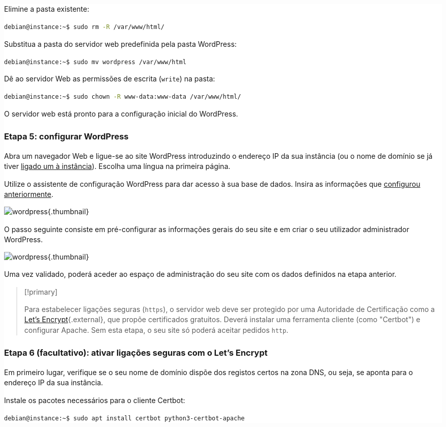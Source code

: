 Elimine a pasta existente:

```bash
debian@instance:~$ sudo rm -R /var/www/html/
```

Substitua a pasta do servidor web predefinida pela pasta WordPress:

```bash
debian@instance:~$ sudo mv wordpress /var/www/html
```

Dê ao servidor Web as permissões de escrita (`write`) na pasta:

```bash
debian@instance:~$ sudo chown -R www-data:www-data /var/www/html/
```

O servidor web está pronto para a configuração inicial do WordPress.

### Etapa 5: configurar WordPress

Abra um navegador Web e ligue-se ao site WordPress introduzindo o endereço IP da sua instância (ou o nome de domínio se já tiver [ligado um à instância](/pages/web/domains/dns_zone_edit)). Escolha uma língua na primeira página.

Utilize o assistente de configuração WordPress para dar acesso à sua base de dados. Insira as informações que [configurou anteriormente](#sqlconf).

![wordpress](images/wp_install1.png){.thumbnail}

O passo seguinte consiste em pré-configurar as informações gerais do seu site e em criar o seu utilizador administrador WordPress.

![wordpress](images/wp_install2.png){.thumbnail}

Uma vez validado, poderá aceder ao espaço de administração do seu site com os dados definidos na etapa anterior.

> [!primary]
>
> Para estabelecer ligações seguras (`https`), o servidor web deve ser protegido por uma Autoridade de Certificação como a [Let’s Encrypt](https://letsencrypt.org/){.external}, que propõe certificados gratuitos. Deverá instalar uma ferramenta cliente (como "Certbot") e configurar Apache. Sem esta etapa, o seu site só poderá aceitar pedidos `http`.
>

### Etapa 6 (facultativo): ativar ligações seguras com o Let’s Encrypt

Em primeiro lugar, verifique se o seu nome de domínio dispõe dos registos certos na zona DNS, ou seja, se aponta para o endereço IP da sua instância.

Instale os pacotes necessários para o cliente Certbot:

```bash
debian@instance:~$ sudo apt install certbot python3-certbot-apache
```
